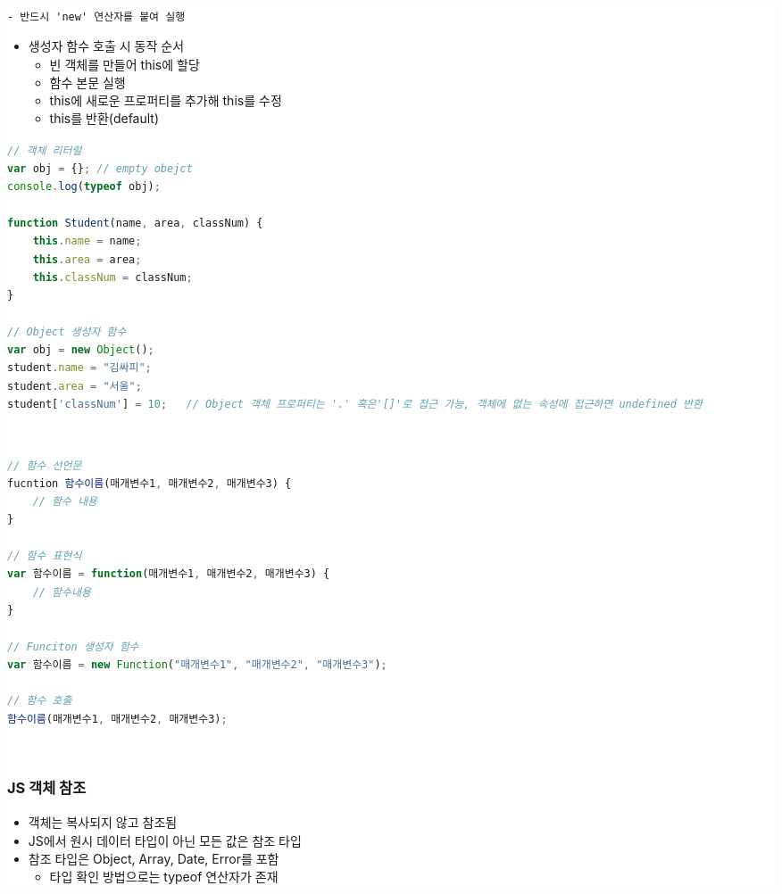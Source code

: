     - 반드시 'new' 연산자를 붙여 실행
- 생성자 함수 호출 시 동작 순서
    - 빈 객체를 만들어 this에 할당
    - 함수 본문 실행
    - this에 새로운 프로퍼티를 추가해 this를 수정
    - this를 반환(default)

```js
// 객체 리터럴
var obj = {}; // empty obejct
console.log(typeof obj);

function Student(name, area, classNum) {
    this.name = name;
    this.area = area;
    this.classNum = classNum;
}

// Object 생성자 함수
var obj = new Object();
student.name = "김싸피";
student.area = "서울";
student['classNum'] = 10;   // Object 객체 프로퍼티는 '.' 혹은'[]'로 접근 가능, 객체에 없는 속성에 접근하면 undefined 반환
```

<br>

```js
// 함수 선언문
fucntion 함수이름(매개변수1, 매개변수2, 매개변수3) {
    // 함수 내용
}

// 함수 표현식
var 함수이름 = function(매개변수1, 매개변수2, 매개변수3) {
    // 함수내용
}

// Funciton 생성자 함수
var 함수이름 = new Function("매개변수1", "매개변수2", "매개변수3");

// 함수 호출
함수이름(매개변수1, 매개변수2, 매개변수3);
```

<br>

### JS 객체 참조
- 객체는 복사되지 않고 참조됨
- JS에서 원시 데이터 타입이 아닌 모든 값은 참조 타입
- 참조 타입은 Object, Array, Date, Error를 포함
    - 타입 확인 방법으로는 typeof 연산자가 존재
